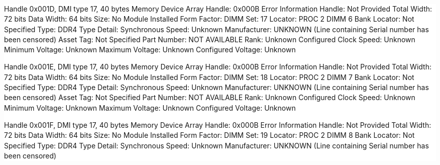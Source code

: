 Handle 0x001D, DMI type 17, 40 bytes
Memory Device
	Array Handle: 0x000B
	Error Information Handle: Not Provided
	Total Width: 72 bits
	Data Width: 64 bits
	Size: No Module Installed
	Form Factor: DIMM
	Set: 17
	Locator: PROC 2 DIMM 6
	Bank Locator: Not Specified
	Type: DDR4
	Type Detail: Synchronous
	Speed: Unknown
	Manufacturer: UNKNOWN
	(Line containing Serial number has been censored)
	Asset Tag: Not Specified
	Part Number: NOT AVAILABLE
	Rank: Unknown
	Configured Clock Speed: Unknown
	Minimum Voltage: Unknown
	Maximum Voltage: Unknown
	Configured Voltage: Unknown

Handle 0x001E, DMI type 17, 40 bytes
Memory Device
	Array Handle: 0x000B
	Error Information Handle: Not Provided
	Total Width: 72 bits
	Data Width: 64 bits
	Size: No Module Installed
	Form Factor: DIMM
	Set: 18
	Locator: PROC 2 DIMM 7
	Bank Locator: Not Specified
	Type: DDR4
	Type Detail: Synchronous
	Speed: Unknown
	Manufacturer: UNKNOWN
	(Line containing Serial number has been censored)
	Asset Tag: Not Specified
	Part Number: NOT AVAILABLE
	Rank: Unknown
	Configured Clock Speed: Unknown
	Minimum Voltage: Unknown
	Maximum Voltage: Unknown
	Configured Voltage: Unknown

Handle 0x001F, DMI type 17, 40 bytes
Memory Device
	Array Handle: 0x000B
	Error Information Handle: Not Provided
	Total Width: 72 bits
	Data Width: 64 bits
	Size: No Module Installed
	Form Factor: DIMM
	Set: 19
	Locator: PROC 2 DIMM 8
	Bank Locator: Not Specified
	Type: DDR4
	Type Detail: Synchronous
	Speed: Unknown
	Manufacturer: UNKNOWN
	(Line containing Serial number has been censored)